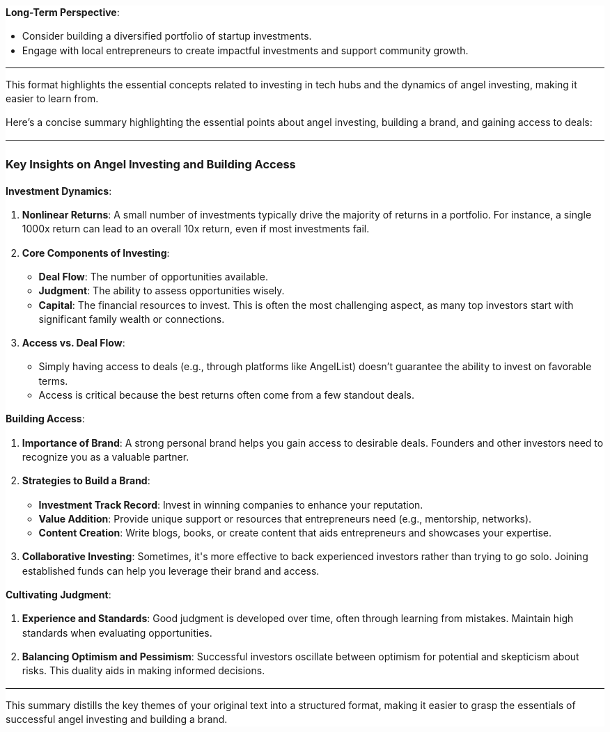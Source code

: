 **Long-Term Perspective**:
- Consider building a diversified portfolio of startup investments.
- Engage with local entrepreneurs to create impactful investments and support community growth.

---

This format highlights the essential concepts related to investing in tech hubs and the dynamics of angel investing, making it easier to learn from.

Here’s a concise summary highlighting the essential points about angel investing, building a brand, and gaining access to deals:

---

### Key Insights on Angel Investing and Building Access

**Investment Dynamics**:
1. **Nonlinear Returns**: A small number of investments typically drive the majority of returns in a portfolio. For instance, a single 1000x return can lead to an overall 10x return, even if most investments fail.

2. **Core Components of Investing**:
   - **Deal Flow**: The number of opportunities available.
   - **Judgment**: The ability to assess opportunities wisely.
   - **Capital**: The financial resources to invest. This is often the most challenging aspect, as many top investors start with significant family wealth or connections.

3. **Access vs. Deal Flow**:
   - Simply having access to deals (e.g., through platforms like AngelList) doesn’t guarantee the ability to invest on favorable terms.
   - Access is critical because the best returns often come from a few standout deals.

**Building Access**:
1. **Importance of Brand**: A strong personal brand helps you gain access to desirable deals. Founders and other investors need to recognize you as a valuable partner.

2. **Strategies to Build a Brand**:
   - **Investment Track Record**: Invest in winning companies to enhance your reputation.
   - **Value Addition**: Provide unique support or resources that entrepreneurs need (e.g., mentorship, networks).
   - **Content Creation**: Write blogs, books, or create content that aids entrepreneurs and showcases your expertise.

3. **Collaborative Investing**: Sometimes, it's more effective to back experienced investors rather than trying to go solo. Joining established funds can help you leverage their brand and access.

**Cultivating Judgment**:
1. **Experience and Standards**: Good judgment is developed over time, often through learning from mistakes. Maintain high standards when evaluating opportunities.

2. **Balancing Optimism and Pessimism**: Successful investors oscillate between optimism for potential and skepticism about risks. This duality aids in making informed decisions.

---

This summary distills the key themes of your original text into a structured format, making it easier to grasp the essentials of successful angel investing and building a brand.
